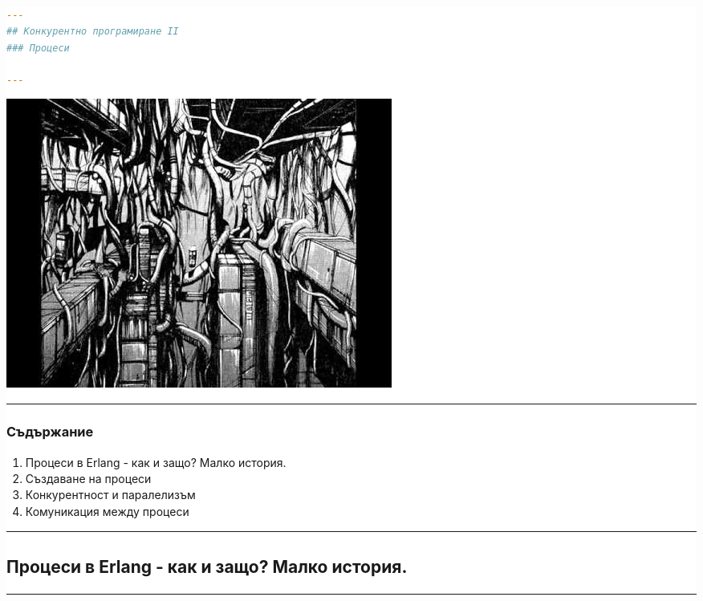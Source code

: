 ```yaml
---
## Конкурентно програмиране II
### Процеси

---
```

![Image-Absolute](assets/title.jpg)

---
### Съдържание

1. Процеси в Erlang - как и защо? Малко история.
2. Създаване на процеси
3. Конкурентност и паралелизъм
4. Комуникация между процеси

---
## Процеси в Erlang - как и защо? Малко история.

---